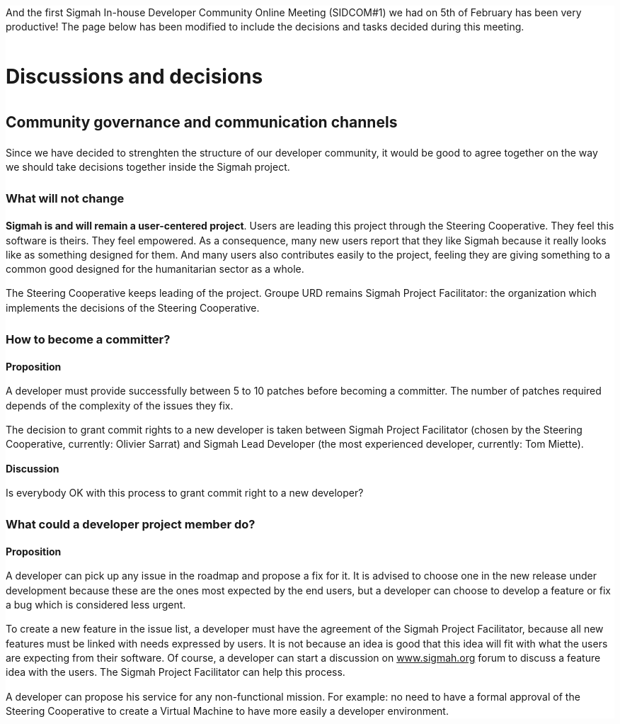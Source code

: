 And the first Sigmah In-house Developer Community Online Meeting (SIDCOM#1) we had on 5th of February has been very productive! The page below has been modified to include the decisions and tasks decided during this meeting.


# Discussions and decisions #

## Community governance and communication channels ##
Since we have decided to strenghten the structure of our developer community, it would be good to agree together on the way we should take decisions together inside the Sigmah project.

### What will not change ###
**Sigmah is and will remain a user-centered project**. Users are leading this project through the Steering Cooperative. They feel this software is theirs. They feel empowered. As a consequence, many new users report that they like Sigmah because it really looks like as something designed for them. And many users also contributes easily to the project, feeling they are giving something to a common good designed for the humanitarian sector as a whole.

The Steering Cooperative keeps leading of the project. Groupe URD remains Sigmah Project Facilitator: the organization which implements the decisions of the Steering Cooperative.

### How to become a committer? ###
**Proposition**

A developer must provide successfully between 5 to 10 patches before becoming a committer. The number of patches required depends of the complexity of the issues they fix.

The decision to grant commit rights to a new developer is taken between Sigmah Project Facilitator (chosen by the Steering Cooperative, currently: Olivier Sarrat) and Sigmah Lead Developer (the most experienced developer, currently: Tom Miette).

**Discussion**

Is everybody OK with this process to grant commit right to a new developer?

### What could a developer project member do? ###

**Proposition**

A developer can pick up any issue in the roadmap and propose a fix for it. It is advised to choose one in the new release under development because these are the ones most expected by the end users, but a developer can choose to develop a feature or fix a bug which is considered less urgent.

To create a new feature in the issue list, a developer must have the agreement of the Sigmah Project Facilitator, because all new features must be linked with needs expressed by users. It is not because an idea is good that this idea will fit with what the users are expecting from their software. Of course, a developer can start a discussion on www.sigmah.org forum to discuss a feature idea with the users. The Sigmah Project Facilitator can help this process.

A developer can propose his service for any non-functional mission. For example: no need to have a formal approval of the Steering Cooperative to create a Virtual Machine to have more easily a developer environment.
